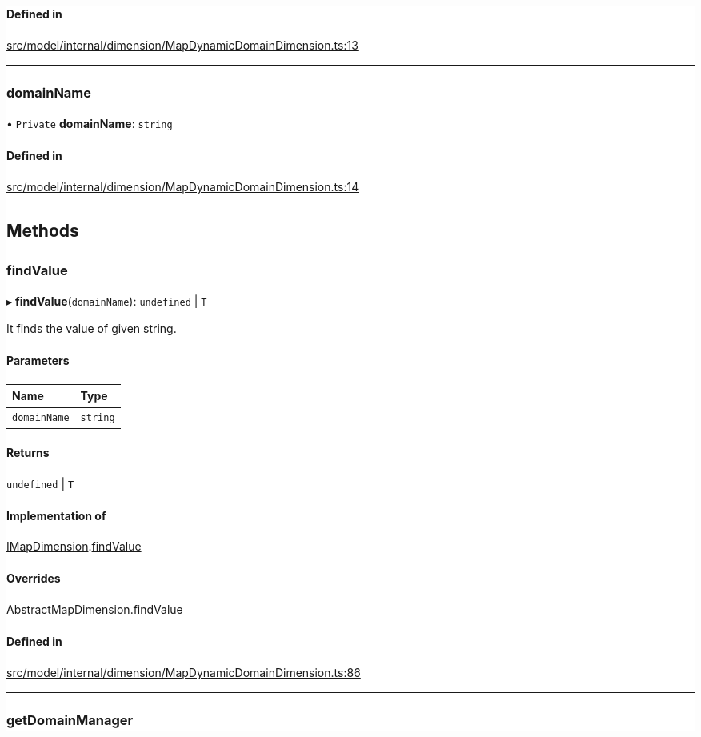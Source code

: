 #### Defined in

[src/model/internal/dimension/MapDynamicDomainDimension.ts:13](https://github.com/geovisto/geovisto-map/blob/e22d774889dbc28cc1ec62933ecf6bab6690f172/src/model/internal/dimension/MapDynamicDomainDimension.ts#L13)

___

### domainName

• `Private` **domainName**: `string`

#### Defined in

[src/model/internal/dimension/MapDynamicDomainDimension.ts:14](https://github.com/geovisto/geovisto-map/blob/e22d774889dbc28cc1ec62933ecf6bab6690f172/src/model/internal/dimension/MapDynamicDomainDimension.ts#L14)

## Methods

### findValue

▸ **findValue**(`domainName`): `undefined` \| `T`

It finds the value of given string.

#### Parameters

| Name | Type |
| :------ | :------ |
| `domainName` | `string` |

#### Returns

`undefined` \| `T`

#### Implementation of

[IMapDimension](../interfaces/IMapDimension.md).[findValue](../interfaces/IMapDimension.md#findvalue)

#### Overrides

[AbstractMapDimension](AbstractMapDimension.md).[findValue](AbstractMapDimension.md#findvalue)

#### Defined in

[src/model/internal/dimension/MapDynamicDomainDimension.ts:86](https://github.com/geovisto/geovisto-map/blob/e22d774889dbc28cc1ec62933ecf6bab6690f172/src/model/internal/dimension/MapDynamicDomainDimension.ts#L86)

___

### getDomainManager

